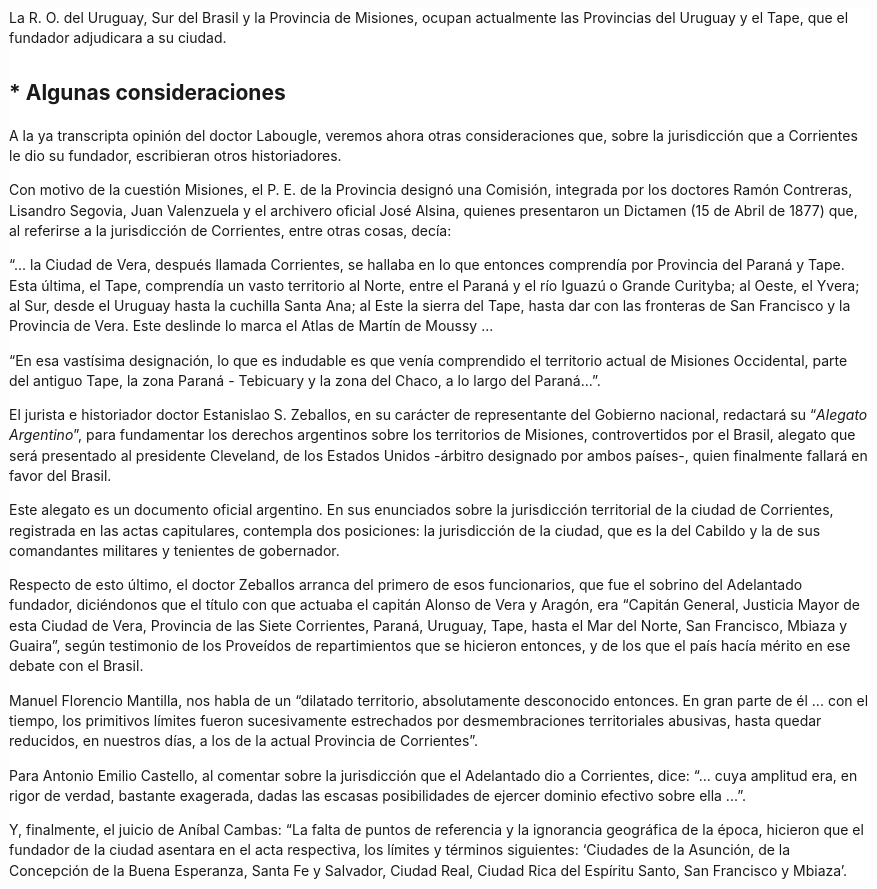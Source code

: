 La R. O. del Uruguay, Sur del Brasil y la Provincia de Misiones, ocupan actualmente las Provincias del Uruguay y el Tape, que el fundador adjudicara a su ciudad.

## **\*** **Algunas consideraciones**

A la ya transcripta opinión del doctor Labougle, veremos ahora otras consideraciones que, sobre la jurisdicción que a Corrientes le dio su fundador, escribieran otros historiadores.

Con motivo de la cuestión Misiones, el P. E. de la Provincia designó una Comisión, integrada por los doctores Ramón Contreras, Lisandro Segovia, Juan Valenzuela y el archivero oficial José Alsina, quienes presentaron un Dictamen (15 de Abril de 1877) que, al referirse a la jurisdicción de Corrientes, entre otras cosas, decía:

“... la Ciudad de Vera, después llamada Corrientes, se hallaba en lo que entonces comprendía por Provincia del Paraná y Tape. Esta última, el Tape, comprendía un vasto territorio al Norte, entre el Paraná y el río Iguazú o Grande Curityba; al Oeste, el Yvera; al Sur, desde el Uruguay hasta la cuchilla Santa Ana; al Este la sierra del Tape, hasta dar con las fronteras de San Francisco y la Provincia de Vera. Este deslinde lo marca el Atlas de Martín de Moussy ...

“En esa vastísima designación, lo que es indudable es que venía comprendido el territorio actual de Misiones Occidental, parte del antiguo Tape, la zona Paraná - Tebicuary y la zona del Chaco, a lo largo del Paraná...”.

El jurista e historiador doctor Estanislao S. Zeballos, en su carácter de representante del Gobierno nacional, redactará su “_Alegato Argentino_”, para fundamentar los derechos argentinos sobre los territorios de Misiones, controvertidos por el Brasil, alegato que será presentado al presidente Cleveland, de los Estados Unidos -árbitro designado por ambos países-, quien finalmente fallará en favor del Brasil.

Este alegato es un documento oficial argentino. En sus enunciados sobre la jurisdicción territorial de la ciudad de Corrientes, registrada en las actas capitulares, contempla dos posiciones: la jurisdicción de la ciudad, que es la del Cabildo y la de sus comandantes militares y tenientes de gobernador.

Respecto de esto último, el doctor Zeballos arranca del primero de esos funcionarios, que fue el sobrino del Adelantado fundador, diciéndonos que el título con que actuaba el capitán Alonso de Vera y Aragón, era “Capitán General, Justicia Mayor de esta Ciudad de Vera, Provincia de las Siete Corrientes, Paraná, Uruguay, Tape, hasta el Mar del Norte, San Francisco, Mbiaza y Guaira”, según testimonio de los Proveídos de repartimientos que se hicieron entonces, y de los que el país hacía mérito en ese debate con el Brasil.

Manuel Florencio Mantilla, nos habla de un “dilatado territorio, absolutamente desconocido entonces. En gran parte de él ... con el tiempo, los primitivos límites fueron sucesivamente estrechados por desmembraciones territoriales abusivas, hasta quedar reducidos, en nuestros días, a los de la actual Provincia de Corrientes”.

Para Antonio Emilio Castello, al comentar sobre la jurisdicción que el Adelantado dio a Corrientes, dice: “... cuya amplitud era, en rigor de verdad, bastante exagerada, dadas las escasas posibilidades de ejercer dominio efectivo sobre ella ...”.

Y, finalmente, el juicio de Aníbal Cambas: “La falta de puntos de referencia y la ignorancia geográfica de la época, hicieron que el fundador de la ciudad asentara en el acta respectiva, los límites y términos siguientes: ‘Ciudades de la Asunción, de la Concepción de la Buena Esperanza, Santa Fe y Salvador, Ciudad Real, Ciudad Rica del Espíritu Santo, San Francisco y Mbiaza’.
